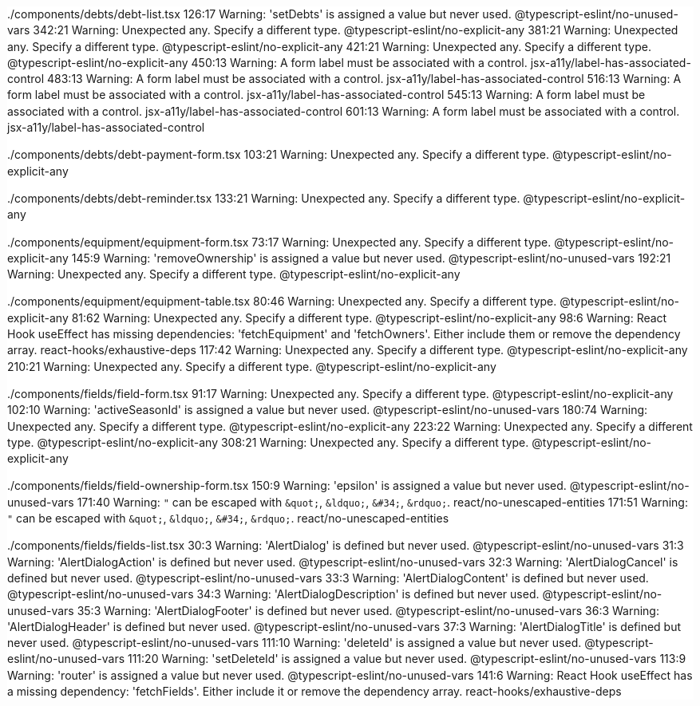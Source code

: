 ./components/debts/debt-list.tsx
126:17  Warning: 'setDebts' is assigned a value but never used.  @typescript-eslint/no-unused-vars
342:21  Warning: Unexpected any. Specify a different type.  @typescript-eslint/no-explicit-any
381:21  Warning: Unexpected any. Specify a different type.  @typescript-eslint/no-explicit-any
421:21  Warning: Unexpected any. Specify a different type.  @typescript-eslint/no-explicit-any
450:13  Warning: A form label must be associated with a control.  jsx-a11y/label-has-associated-control
483:13  Warning: A form label must be associated with a control.  jsx-a11y/label-has-associated-control
516:13  Warning: A form label must be associated with a control.  jsx-a11y/label-has-associated-control
545:13  Warning: A form label must be associated with a control.  jsx-a11y/label-has-associated-control
601:13  Warning: A form label must be associated with a control.  jsx-a11y/label-has-associated-control

./components/debts/debt-payment-form.tsx
103:21  Warning: Unexpected any. Specify a different type.  @typescript-eslint/no-explicit-any

./components/debts/debt-reminder.tsx
133:21  Warning: Unexpected any. Specify a different type.  @typescript-eslint/no-explicit-any

./components/equipment/equipment-form.tsx
73:17  Warning: Unexpected any. Specify a different type.  @typescript-eslint/no-explicit-any
145:9  Warning: 'removeOwnership' is assigned a value but never used.  @typescript-eslint/no-unused-vars
192:21  Warning: Unexpected any. Specify a different type.  @typescript-eslint/no-explicit-any

./components/equipment/equipment-table.tsx
80:46  Warning: Unexpected any. Specify a different type.  @typescript-eslint/no-explicit-any
81:62  Warning: Unexpected any. Specify a different type.  @typescript-eslint/no-explicit-any
98:6  Warning: React Hook useEffect has missing dependencies: 'fetchEquipment' and 'fetchOwners'. Either include them or remove the dependency array.  react-hooks/exhaustive-deps
117:42  Warning: Unexpected any. Specify a different type.  @typescript-eslint/no-explicit-any
210:21  Warning: Unexpected any. Specify a different type.  @typescript-eslint/no-explicit-any

./components/fields/field-form.tsx
91:17  Warning: Unexpected any. Specify a different type.  @typescript-eslint/no-explicit-any
102:10  Warning: 'activeSeasonId' is assigned a value but never used.  @typescript-eslint/no-unused-vars
180:74  Warning: Unexpected any. Specify a different type.  @typescript-eslint/no-explicit-any
223:22  Warning: Unexpected any. Specify a different type.  @typescript-eslint/no-explicit-any
308:21  Warning: Unexpected any. Specify a different type.  @typescript-eslint/no-explicit-any

./components/fields/field-ownership-form.tsx
150:9  Warning: 'epsilon' is assigned a value but never used.  @typescript-eslint/no-unused-vars
171:40  Warning: `"` can be escaped with `&quot;`, `&ldquo;`, `&#34;`, `&rdquo;`.  react/no-unescaped-entities
171:51  Warning: `"` can be escaped with `&quot;`, `&ldquo;`, `&#34;`, `&rdquo;`.  react/no-unescaped-entities

./components/fields/fields-list.tsx
30:3  Warning: 'AlertDialog' is defined but never used.  @typescript-eslint/no-unused-vars
31:3  Warning: 'AlertDialogAction' is defined but never used.  @typescript-eslint/no-unused-vars
32:3  Warning: 'AlertDialogCancel' is defined but never used.  @typescript-eslint/no-unused-vars
33:3  Warning: 'AlertDialogContent' is defined but never used.  @typescript-eslint/no-unused-vars
34:3  Warning: 'AlertDialogDescription' is defined but never used.  @typescript-eslint/no-unused-vars
35:3  Warning: 'AlertDialogFooter' is defined but never used.  @typescript-eslint/no-unused-vars
36:3  Warning: 'AlertDialogHeader' is defined but never used.  @typescript-eslint/no-unused-vars
37:3  Warning: 'AlertDialogTitle' is defined but never used.  @typescript-eslint/no-unused-vars
111:10  Warning: 'deleteId' is assigned a value but never used.  @typescript-eslint/no-unused-vars
111:20  Warning: 'setDeleteId' is assigned a value but never used.  @typescript-eslint/no-unused-vars
113:9  Warning: 'router' is assigned a value but never used.  @typescript-eslint/no-unused-vars
141:6  Warning: React Hook useEffect has a missing dependency: 'fetchFields'. Either include it or remove the dependency array.  react-hooks/exhaustive-deps